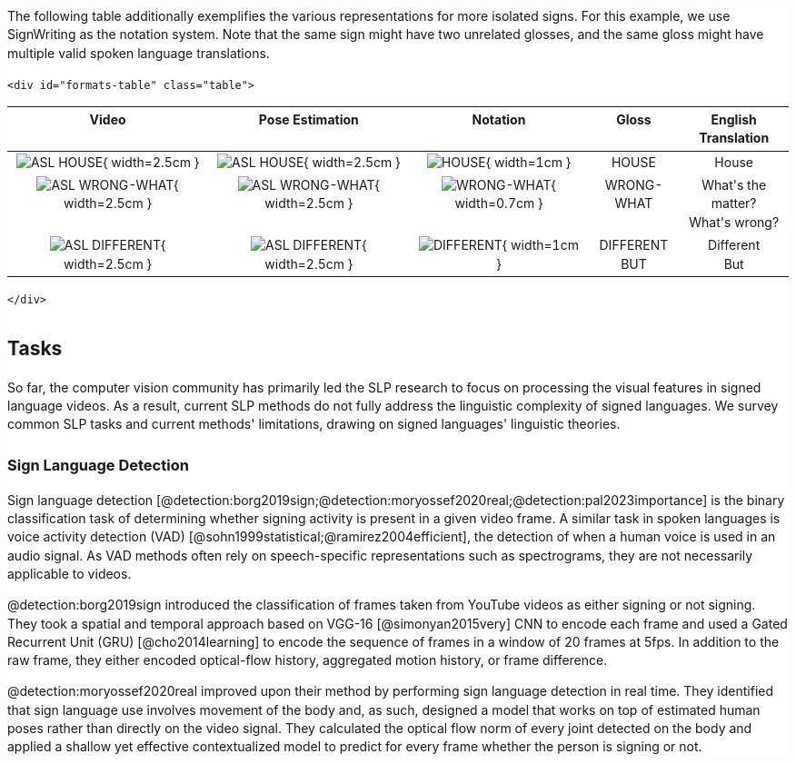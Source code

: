 The following table additionally exemplifies the various representations for more isolated signs.
For this example, we use SignWriting as the notation system.
Note that the same sign might have two unrelated glosses, and the same gloss might have multiple valid spoken language translations.

```{=html}
<div id="formats-table" class="table">
```
| Video       | Pose Estimation | Notation | Gloss     | English Translation         |
| :----------: | :-----------: | :-------: | :-----------: | :----------------: |
| ![ASL HOUSE](assets/videos/original/asl_house.gif){ width=2.5cm }           | ![ASL HOUSE](assets/videos/pose/asl_house.gif){ width=2.5cm }           | ![HOUSE](assets/writing/house.png){ width=1cm }             | HOUSE             | House                                |
| ![ASL WRONG-WHAT](assets/videos/original/asl_wrong_what.gif){ width=2.5cm } | ![ASL WRONG-WHAT](assets/videos/pose/asl_wrong_what.gif){ width=2.5cm } | ![WRONG-WHAT](assets/writing/wrong_what.png){ width=0.7cm } | WRONG-WHAT        | What's the matter?<br> What's wrong? |
| ![ASL DIFFERENT](assets/videos/original/asl_different.gif){ width=2.5cm }   | ![ASL DIFFERENT](assets/videos/pose/asl_different.gif){ width=2.5cm }   | ![DIFFERENT](assets/writing/different.png){ width=1cm }     | DIFFERENT<br> BUT | Different<br> But                    |
```{=html}
</div>
```


## Tasks

So far, the computer vision community has primarily led the SLP research to focus on processing the visual features in signed language videos.
As a result, current SLP methods do not fully address the linguistic complexity of signed languages.
We survey common SLP tasks and current methods' limitations, drawing on signed languages' linguistic theories.

### Sign Language Detection

Sign language detection [@detection:borg2019sign;@detection:moryossef2020real;@detection:pal2023importance] is the binary classification task of determining whether signing activity is present in a given video frame.
A similar task in spoken languages is voice activity detection (VAD) [@sohn1999statistical;@ramirez2004efficient],
the detection of when a human voice is used in an audio signal.
As VAD methods often rely on speech-specific representations such as spectrograms, they are not necessarily applicable to videos.

@detection:borg2019sign introduced the classification of frames taken from YouTube videos as either signing or not signing. 
They took a spatial and temporal approach based on VGG-16 [@simonyan2015very] CNN to encode each frame 
and used a Gated Recurrent Unit (GRU) [@cho2014learning] 
to encode the sequence of frames in a window of 20 frames at 5fps.
In addition to the raw frame, they either encoded optical-flow history, aggregated motion history, or frame difference.

@detection:moryossef2020real improved upon their method by performing sign language detection in real time.
They identified that sign language use involves movement of the body and, as such, designed a model that works on top of 
estimated human poses rather than directly on the video signal.
They calculated the optical flow norm of every joint detected on the body and applied a shallow yet effective contextualized model
to predict for every frame whether the person is signing or not.


[^deaf]: When capitalized, "Deaf" refers to a community of deaf people who share a language and a culture, whereas the lowercase "deaf" refers to the audiological condition of not hearing. We follow the more recent convention of abandoning a distinction between "Deaf" and "deaf", using the latter term also to refer to (deaf) members of the sign language community [@napier-leeson-2016;@kusters-et-al-2017].
[^asl-specific]: We mainly refer to ASL, where most sign language research has been conducted, but not exclusively.